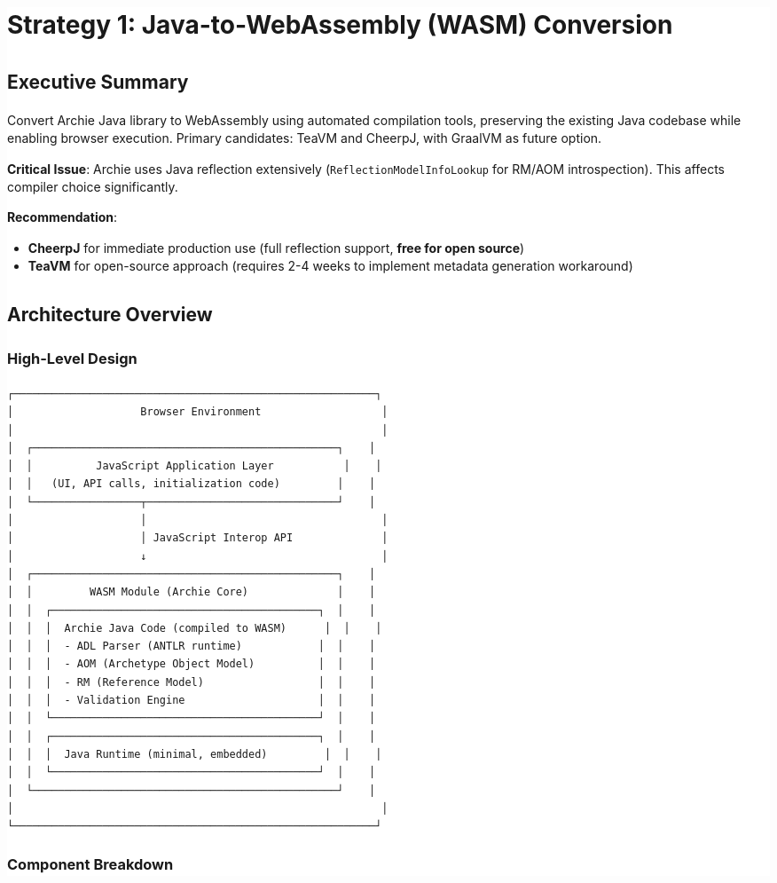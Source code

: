 # Strategy 1: Java-to-WebAssembly (WASM) Conversion

## Executive Summary

Convert Archie Java library to WebAssembly using automated compilation tools, preserving the existing Java codebase while enabling browser execution. Primary candidates: TeaVM and CheerpJ, with GraalVM as future option.

**Critical Issue**: Archie uses Java reflection extensively (`ReflectionModelInfoLookup` for RM/AOM introspection). This affects compiler choice significantly.

**Recommendation**: 
- **CheerpJ** for immediate production use (full reflection support, **free for open source**)
- **TeaVM** for open-source approach (requires 2-4 weeks to implement metadata generation workaround)

## Architecture Overview

### High-Level Design

```
┌─────────────────────────────────────────────────────────┐
│                    Browser Environment                   │
│                                                          │
│  ┌────────────────────────────────────────────────┐    │
│  │          JavaScript Application Layer           │    │
│  │   (UI, API calls, initialization code)         │    │
│  └─────────────────┬──────────────────────────────┘    │
│                    │                                     │
│                    │ JavaScript Interop API              │
│                    ↓                                     │
│  ┌────────────────────────────────────────────────┐    │
│  │         WASM Module (Archie Core)              │    │
│  │  ┌──────────────────────────────────────────┐  │    │
│  │  │  Archie Java Code (compiled to WASM)      │  │    │
│  │  │  - ADL Parser (ANTLR runtime)            │  │    │
│  │  │  - AOM (Archetype Object Model)          │  │    │
│  │  │  - RM (Reference Model)                  │  │    │
│  │  │  - Validation Engine                     │  │    │
│  │  └──────────────────────────────────────────┘  │    │
│  │  ┌──────────────────────────────────────────┐  │    │
│  │  │  Java Runtime (minimal, embedded)         │  │    │
│  │  └──────────────────────────────────────────┘  │    │
│  └────────────────────────────────────────────────┘    │
│                                                          │
└─────────────────────────────────────────────────────────┘
```

### Component Breakdown
